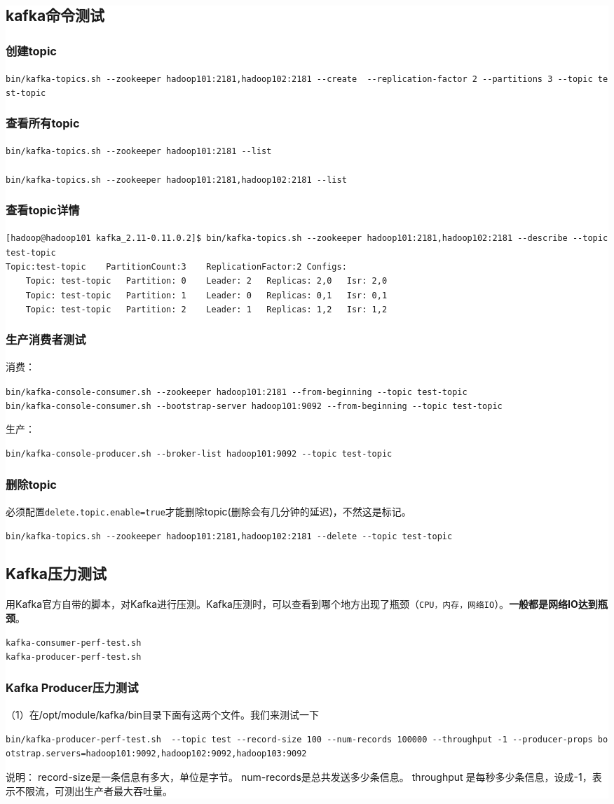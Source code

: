 
## kafka命令测试
### 创建topic
```
bin/kafka-topics.sh --zookeeper hadoop101:2181,hadoop102:2181 --create  --replication-factor 2 --partitions 3 --topic test-topic
```

### 查看所有topic
```
bin/kafka-topics.sh --zookeeper hadoop101:2181 --list

bin/kafka-topics.sh --zookeeper hadoop101:2181,hadoop102:2181 --list
```

### 查看topic详情
```
[hadoop@hadoop101 kafka_2.11-0.11.0.2]$ bin/kafka-topics.sh --zookeeper hadoop101:2181,hadoop102:2181 --describe --topic test-topic
Topic:test-topic	PartitionCount:3	ReplicationFactor:2	Configs:
	Topic: test-topic	Partition: 0	Leader: 2	Replicas: 2,0	Isr: 2,0
	Topic: test-topic	Partition: 1	Leader: 0	Replicas: 0,1	Isr: 0,1
	Topic: test-topic	Partition: 2	Leader: 1	Replicas: 1,2	Isr: 1,2
```

### 生产消费者测试
消费：
```
bin/kafka-console-consumer.sh --zookeeper hadoop101:2181 --from-beginning --topic test-topic
bin/kafka-console-consumer.sh --bootstrap-server hadoop101:9092 --from-beginning --topic test-topic
```

生产：
```
bin/kafka-console-producer.sh --broker-list hadoop101:9092 --topic test-topic
```

### 删除topic
必须配置`delete.topic.enable=true`才能删除topic(删除会有几分钟的延迟)，不然这是标记。
```
bin/kafka-topics.sh --zookeeper hadoop101:2181,hadoop102:2181 --delete --topic test-topic
```

## Kafka压力测试
用Kafka官方自带的脚本，对Kafka进行压测。Kafka压测时，可以查看到哪个地方出现了瓶颈（`CPU，内存，网络IO`）。**一般都是网络IO达到瓶颈**。

```
kafka-consumer-perf-test.sh
kafka-producer-perf-test.sh
```

### Kafka Producer压力测试
（1）在/opt/module/kafka/bin目录下面有这两个文件。我们来测试一下
```
bin/kafka-producer-perf-test.sh  --topic test --record-size 100 --num-records 100000 --throughput -1 --producer-props bootstrap.servers=hadoop101:9092,hadoop102:9092,hadoop103:9092
```
说明：
record-size是一条信息有多大，单位是字节。
num-records是总共发送多少条信息。
throughput 是每秒多少条信息，设成-1，表示不限流，可测出生产者最大吞吐量。
